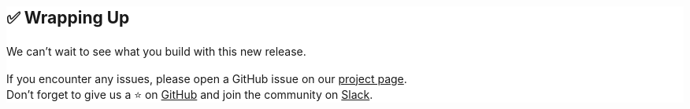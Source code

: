 ## ✅ Wrapping Up

We can’t wait to see what you build with this new release.

If you encounter any issues, please open a GitHub issue on
our [project page](https://github.com/streamthoughts/jikkou/issues).  
Don’t forget to give us a ⭐️ on [GitHub](https://github.com/streamthoughts/jikkou) and join the community
on [Slack](https://join.slack.com/t/jikkou-io/shared_invite/zt-27c0pt61j-F10NN7d7ZEppQeMMyvy3VA).  